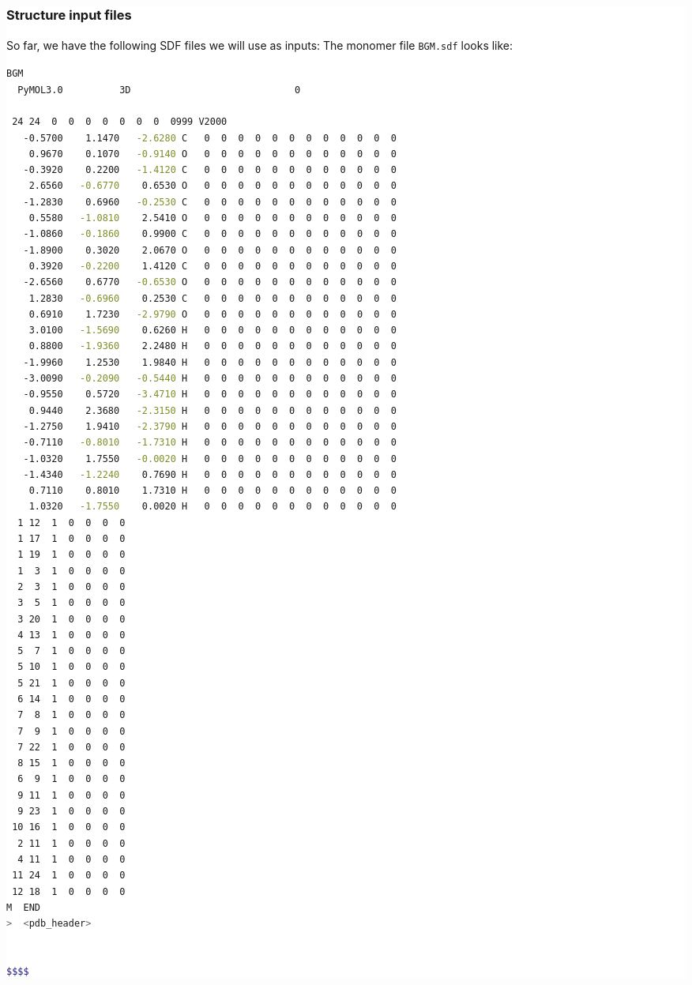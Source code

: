 ### Structure input files
So far, we have the following SDF files we will use as inputs:
The monomer file `BGM.sdf` looks like:
````sh
BGM
  PyMOL3.0          3D                             0

 24 24  0  0  0  0  0  0  0  0999 V2000
   -0.5700    1.1470   -2.6280 C   0  0  0  0  0  0  0  0  0  0  0  0
    0.9670    0.1070   -0.9140 O   0  0  0  0  0  0  0  0  0  0  0  0
   -0.3920    0.2200   -1.4120 C   0  0  0  0  0  0  0  0  0  0  0  0
    2.6560   -0.6770    0.6530 O   0  0  0  0  0  0  0  0  0  0  0  0
   -1.2830    0.6960   -0.2530 C   0  0  0  0  0  0  0  0  0  0  0  0
    0.5580   -1.0810    2.5410 O   0  0  0  0  0  0  0  0  0  0  0  0
   -1.0860   -0.1860    0.9900 C   0  0  0  0  0  0  0  0  0  0  0  0
   -1.8900    0.3020    2.0670 O   0  0  0  0  0  0  0  0  0  0  0  0
    0.3920   -0.2200    1.4120 C   0  0  0  0  0  0  0  0  0  0  0  0
   -2.6560    0.6770   -0.6530 O   0  0  0  0  0  0  0  0  0  0  0  0
    1.2830   -0.6960    0.2530 C   0  0  0  0  0  0  0  0  0  0  0  0
    0.6910    1.7230   -2.9790 O   0  0  0  0  0  0  0  0  0  0  0  0
    3.0100   -1.5690    0.6260 H   0  0  0  0  0  0  0  0  0  0  0  0
    0.8800   -1.9360    2.2480 H   0  0  0  0  0  0  0  0  0  0  0  0
   -1.9960    1.2530    1.9840 H   0  0  0  0  0  0  0  0  0  0  0  0
   -3.0090   -0.2090   -0.5440 H   0  0  0  0  0  0  0  0  0  0  0  0
   -0.9550    0.5720   -3.4710 H   0  0  0  0  0  0  0  0  0  0  0  0
    0.9440    2.3680   -2.3150 H   0  0  0  0  0  0  0  0  0  0  0  0
   -1.2750    1.9410   -2.3790 H   0  0  0  0  0  0  0  0  0  0  0  0
   -0.7110   -0.8010   -1.7310 H   0  0  0  0  0  0  0  0  0  0  0  0
   -1.0320    1.7550   -0.0020 H   0  0  0  0  0  0  0  0  0  0  0  0
   -1.4340   -1.2240    0.7690 H   0  0  0  0  0  0  0  0  0  0  0  0
    0.7110    0.8010    1.7310 H   0  0  0  0  0  0  0  0  0  0  0  0
    1.0320   -1.7550    0.0020 H   0  0  0  0  0  0  0  0  0  0  0  0
  1 12  1  0  0  0  0
  1 17  1  0  0  0  0
  1 19  1  0  0  0  0
  1  3  1  0  0  0  0
  2  3  1  0  0  0  0
  3  5  1  0  0  0  0
  3 20  1  0  0  0  0
  4 13  1  0  0  0  0
  5  7  1  0  0  0  0
  5 10  1  0  0  0  0
  5 21  1  0  0  0  0
  6 14  1  0  0  0  0
  7  8  1  0  0  0  0
  7  9  1  0  0  0  0
  7 22  1  0  0  0  0
  8 15  1  0  0  0  0
  6  9  1  0  0  0  0
  9 11  1  0  0  0  0
  9 23  1  0  0  0  0
 10 16  1  0  0  0  0
  2 11  1  0  0  0  0
  4 11  1  0  0  0  0
 11 24  1  0  0  0  0
 12 18  1  0  0  0  0
M  END
>  <pdb_header>


$$$$

````
